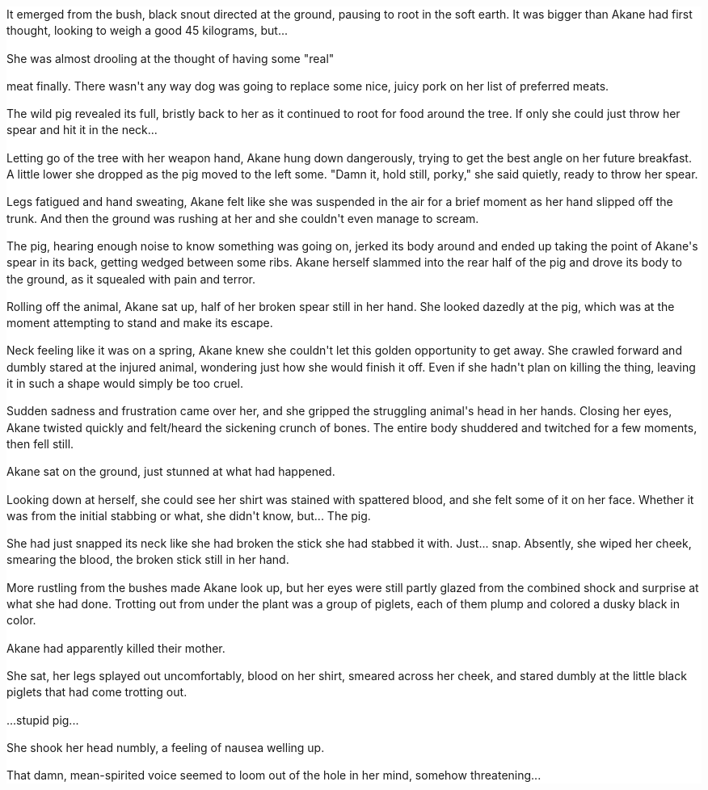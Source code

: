 It emerged from the bush, black snout directed at the ground, pausing to root in the soft earth. It was bigger than Akane had first thought, looking to weigh a good 45 kilograms, but...

She was almost drooling at the thought of having some "real"

meat finally. There wasn't any way dog was going to replace some nice, juicy pork on her list of preferred meats.

The wild pig revealed its full, bristly back to her as it continued to root for food around the tree. If only she could just throw her spear and hit it in the neck...

Letting go of the tree with her weapon hand, Akane hung down dangerously, trying to get the best angle on her future breakfast. A little lower she dropped as the pig moved to the left some. "Damn it, hold still, porky," she said quietly, ready to throw her spear.

Legs fatigued and hand sweating, Akane felt like she was suspended in the air for a brief moment as her hand slipped off the trunk. And then the ground was rushing at her and she couldn't even manage to scream.

The pig, hearing enough noise to know something was going on, jerked its body around and ended up taking the point of Akane's spear in its back, getting wedged between some ribs. Akane herself slammed into the rear half of the pig and drove its body to the ground, as it squealed with pain and terror.

Rolling off the animal, Akane sat up, half of her broken spear still in her hand. She looked dazedly at the pig, which was at the moment attempting to stand and make its escape.

Neck feeling like it was on a spring, Akane knew she couldn't let this golden opportunity to get away. She crawled forward and dumbly stared at the injured animal, wondering just how she would finish it off. Even if she hadn't plan on killing the thing, leaving it in such a shape would simply be too cruel.

Sudden sadness and frustration came over her, and she gripped the struggling animal's head in her hands. Closing her eyes, Akane twisted quickly and felt/heard the sickening crunch of bones. The entire body shuddered and twitched for a few moments, then fell still.

Akane sat on the ground, just stunned at what had happened.

Looking down at herself, she could see her shirt was stained with spattered blood, and she felt some of it on her face. Whether it was from the initial stabbing or what, she didn't know, but... The pig.

She had just snapped its neck like she had broken the stick she had stabbed it with. Just... snap. Absently, she wiped her cheek, smearing the blood, the broken stick still in her hand.

More rustling from the bushes made Akane look up, but her eyes were still partly glazed from the combined shock and surprise at what she had done. Trotting out from under the plant was a group of piglets, each of them plump and colored a dusky black in color.

Akane had apparently killed their mother.

She sat, her legs splayed out uncomfortably, blood on her shirt, smeared across her cheek, and stared dumbly at the little black piglets that had come trotting out.

...stupid pig...

She shook her head numbly, a feeling of nausea welling up.

That damn, mean-spirited voice seemed to loom out of the hole in her mind, somehow threatening...
